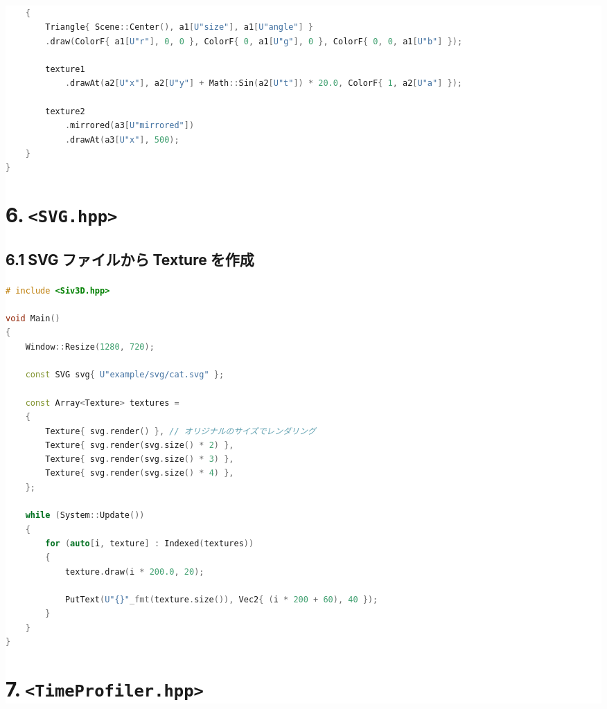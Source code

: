 ```cpp
	{
		Triangle{ Scene::Center(), a1[U"size"], a1[U"angle"] }
		.draw(ColorF{ a1[U"r"], 0, 0 }, ColorF{ 0, a1[U"g"], 0 }, ColorF{ 0, 0, a1[U"b"] });

		texture1
			.drawAt(a2[U"x"], a2[U"y"] + Math::Sin(a2[U"t"]) * 20.0, ColorF{ 1, a2[U"a"] });

		texture2
			.mirrored(a3[U"mirrored"])
			.drawAt(a3[U"x"], 500);
	}
}
```


# 6. `<SVG.hpp>`

## 6.1 SVG ファイルから Texture を作成

```cpp
# include <Siv3D.hpp>

void Main()
{
	Window::Resize(1280, 720);

	const SVG svg{ U"example/svg/cat.svg" };

	const Array<Texture> textures =
	{
		Texture{ svg.render() }, // オリジナルのサイズでレンダリング
		Texture{ svg.render(svg.size() * 2) },
		Texture{ svg.render(svg.size() * 3) },
		Texture{ svg.render(svg.size() * 4) },
	};

	while (System::Update())
	{
		for (auto[i, texture] : Indexed(textures))
		{
			texture.draw(i * 200.0, 20);

			PutText(U"{}"_fmt(texture.size()), Vec2{ (i * 200 + 60), 40 });
		}
	}
}
```


# 7. `<TimeProfiler.hpp>`
